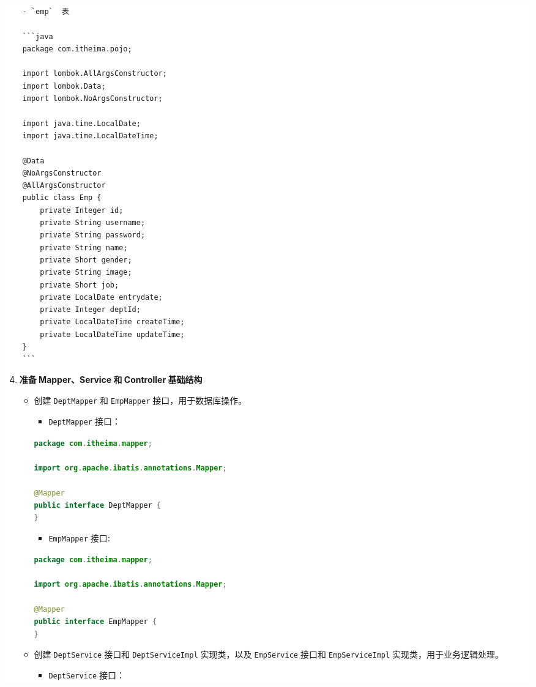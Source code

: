 		- `emp`  表

		```java
		package com.itheima.pojo;
		
		import lombok.AllArgsConstructor;
		import lombok.Data;
		import lombok.NoArgsConstructor;
		
		import java.time.LocalDate;
		import java.time.LocalDateTime;
		
		@Data
		@NoArgsConstructor
		@AllArgsConstructor
		public class Emp {
		    private Integer id;
		    private String username;
		    private String password;
		    private String name;
		    private Short gender;
		    private String image;
		    private Short job;
		    private LocalDate entrydate;
		    private Integer deptId;
		    private LocalDateTime createTime;
		    private LocalDateTime updateTime;
		}
		```

4. **准备 Mapper、Service 和 Controller 基础结构**
	- 创建 `DeptMapper` 和 `EmpMapper` 接口，用于数据库操作。
		- `DeptMapper` 接口：

		```java
		package com.itheima.mapper;
		
		import org.apache.ibatis.annotations.Mapper;
		
		@Mapper
		public interface DeptMapper {
		}
		```

		- `EmpMapper` 接口:

		```java
		package com.itheima.mapper;
		
		import org.apache.ibatis.annotations.Mapper;
		
		@Mapper
		public interface EmpMapper {
		}
		```

	- 创建 `DeptService` 接口和 `DeptServiceImpl` 实现类，以及 `EmpService` 接口和 `EmpServiceImpl` 实现类，用于业务逻辑处理。
		- `DeptService` 接口：
